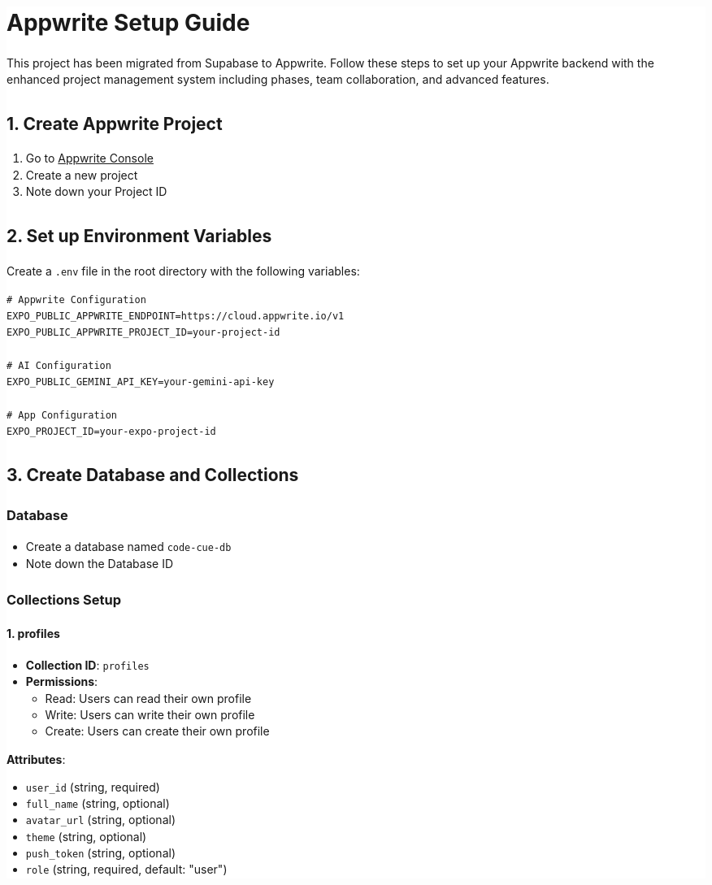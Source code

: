 # Appwrite Setup Guide

This project has been migrated from Supabase to Appwrite. Follow these steps to set up your Appwrite backend with the enhanced project management system including phases, team collaboration, and advanced features.

## 1. Create Appwrite Project

1. Go to [Appwrite Console](https://cloud.appwrite.io/)
2. Create a new project
3. Note down your Project ID

## 2. Set up Environment Variables

Create a `.env` file in the root directory with the following variables:

```env
# Appwrite Configuration
EXPO_PUBLIC_APPWRITE_ENDPOINT=https://cloud.appwrite.io/v1
EXPO_PUBLIC_APPWRITE_PROJECT_ID=your-project-id

# AI Configuration
EXPO_PUBLIC_GEMINI_API_KEY=your-gemini-api-key

# App Configuration
EXPO_PROJECT_ID=your-expo-project-id
```

## 3. Create Database and Collections

### Database
- Create a database named `code-cue-db`
- Note down the Database ID

### Collections Setup

#### 1. profiles
- **Collection ID**: `profiles`
- **Permissions**: 
  - Read: Users can read their own profile
  - Write: Users can write their own profile
  - Create: Users can create their own profile

**Attributes**:
- `user_id` (string, required)
- `full_name` (string, optional)
- `avatar_url` (string, optional)
- `theme` (string, optional)
- `push_token` (string, optional)
- `role` (string, required, default: "user")
